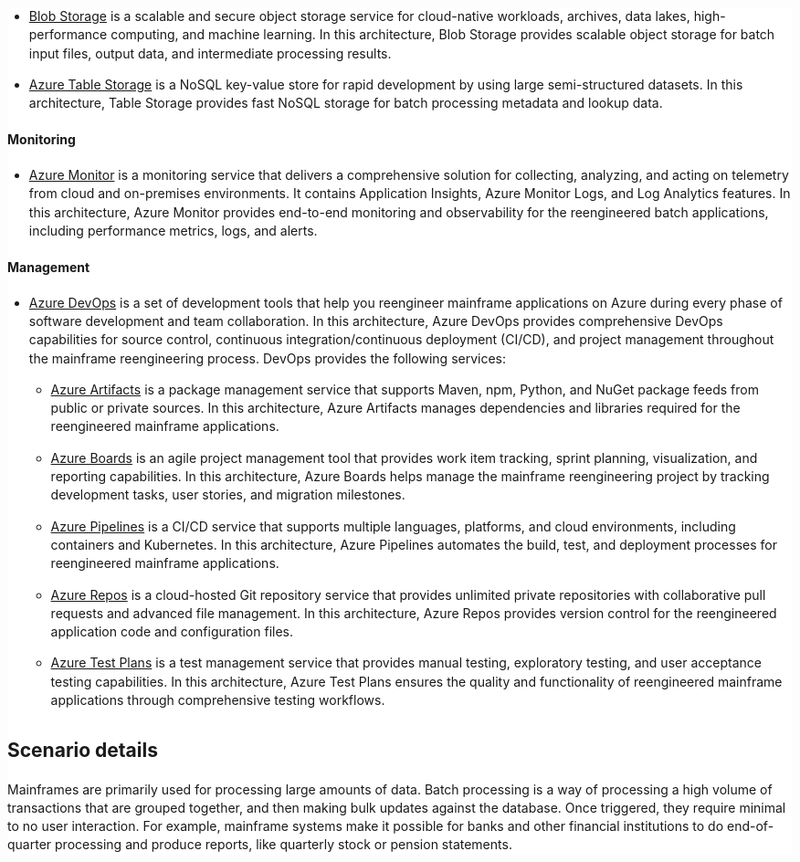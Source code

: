 - [Blob Storage](/azure/well-architected/service-guides/azure-blob-storage) is a scalable and secure object storage service for cloud-native workloads, archives, data lakes, high-performance computing, and machine learning. In this architecture, Blob Storage provides scalable object storage for batch input files, output data, and intermediate processing results.

- [Azure Table Storage](/azure/storage/tables/table-storage-overview) is a NoSQL key-value store for rapid development by using large semi-structured datasets. In this architecture, Table Storage provides fast NoSQL storage for batch processing metadata and lookup data.

#### Monitoring

- [Azure Monitor](/azure/azure-monitor/overview) is a monitoring service that delivers a comprehensive solution for collecting, analyzing, and acting on telemetry from cloud and on-premises environments. It contains Application Insights, Azure Monitor Logs, and Log Analytics features. In this architecture, Azure Monitor provides end-to-end monitoring and observability for the reengineered batch applications, including performance metrics, logs, and alerts.

#### Management

- [Azure DevOps](/azure/devops/user-guide/what-is-azure-devops) is a set of development tools that help you reengineer mainframe applications on Azure during every phase of software development and team collaboration. In this architecture, Azure DevOps provides comprehensive DevOps capabilities for source control, continuous integration/continuous deployment (CI/CD), and project management throughout the mainframe reengineering process. DevOps provides the following services:

  - [Azure Artifacts](/azure/devops/artifacts/start-using-azure-artifacts?view=azure-devops) is a package management service that supports Maven, npm, Python, and NuGet package feeds from public or private sources. In this architecture, Azure Artifacts manages dependencies and libraries required for the reengineered mainframe applications.

  - [Azure Boards](/azure/devops/boards/get-started/what-is-azure-boards?view=azure-devops) is an agile project management tool that provides work item tracking, sprint planning, visualization, and reporting capabilities. In this architecture, Azure Boards helps manage the mainframe reengineering project by tracking development tasks, user stories, and migration milestones.

  - [Azure Pipelines](/azure/devops/pipelines/get-started/what-is-azure-pipelines?view=azure-devops) is a CI/CD service that supports multiple languages, platforms, and cloud environments, including containers and Kubernetes. In this architecture, Azure Pipelines automates the build, test, and deployment processes for reengineered mainframe applications.

  - [Azure Repos](/azure/devops/repos/get-started/what-is-repos?view=azure-devops) is a cloud-hosted Git repository service that provides unlimited private repositories with collaborative pull requests and advanced file management. In this architecture, Azure Repos provides version control for the reengineered application code and configuration files.

  - [Azure Test Plans](/azure/devops/test/overview?view=azure-devops) is a test management service that provides manual testing, exploratory testing, and user acceptance testing capabilities. In this architecture, Azure Test Plans ensures the quality and functionality of reengineered mainframe applications through comprehensive testing workflows.

## Scenario details

Mainframes are primarily used for processing large amounts of data. Batch processing is a way of processing a high volume of transactions that are grouped together, and then making bulk updates against the database. Once triggered, they require minimal to no user interaction. For example, mainframe systems make it possible for banks and other financial institutions to do end-of-quarter processing and produce reports, like quarterly stock or pension statements.

